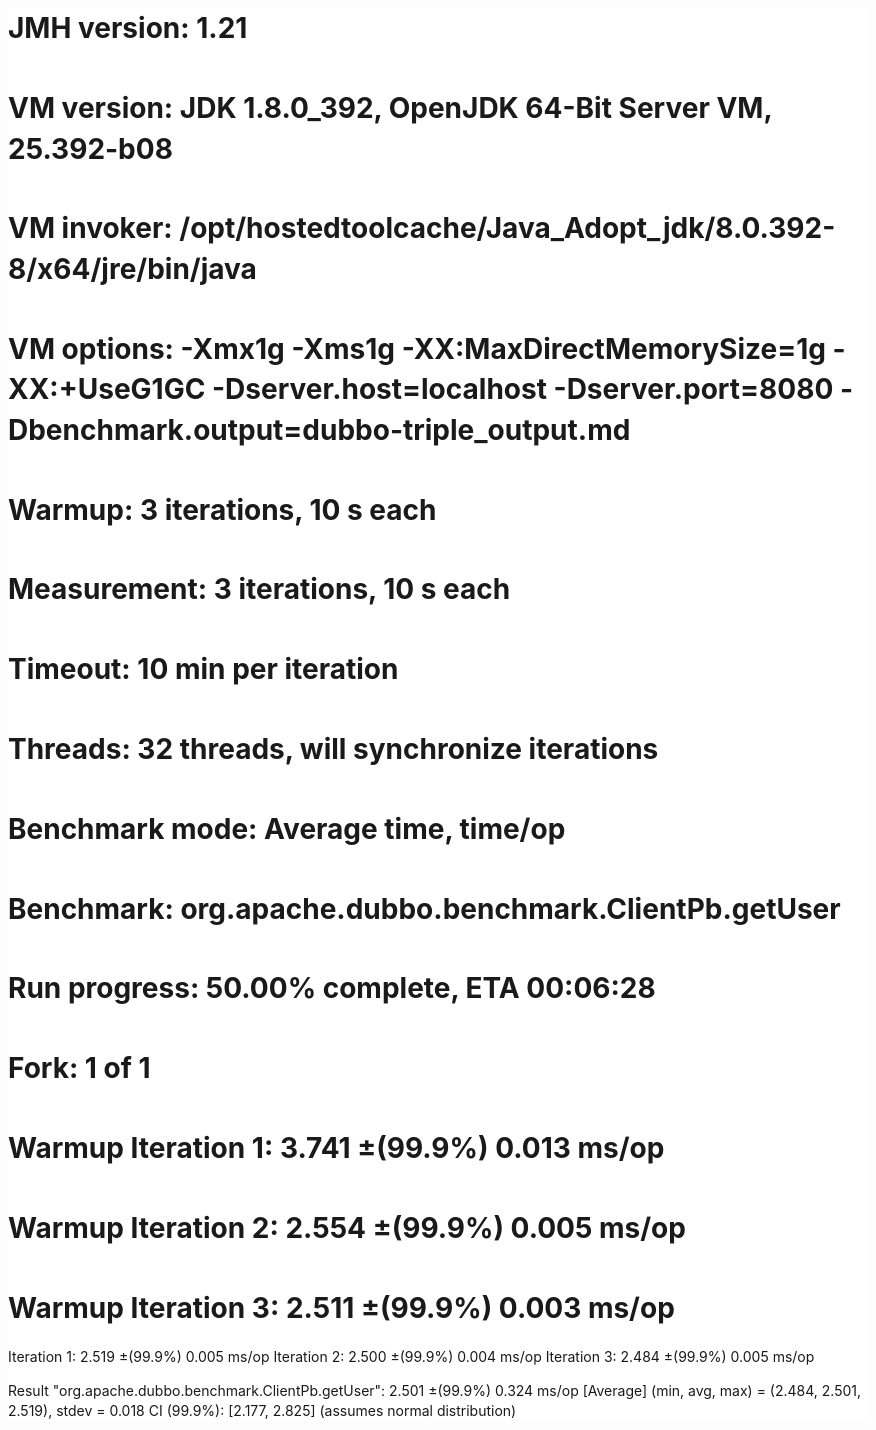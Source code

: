
# JMH version: 1.21
# VM version: JDK 1.8.0_392, OpenJDK 64-Bit Server VM, 25.392-b08
# VM invoker: /opt/hostedtoolcache/Java_Adopt_jdk/8.0.392-8/x64/jre/bin/java
# VM options: -Xmx1g -Xms1g -XX:MaxDirectMemorySize=1g -XX:+UseG1GC -Dserver.host=localhost -Dserver.port=8080 -Dbenchmark.output=dubbo-triple_output.md
# Warmup: 3 iterations, 10 s each
# Measurement: 3 iterations, 10 s each
# Timeout: 10 min per iteration
# Threads: 32 threads, will synchronize iterations
# Benchmark mode: Average time, time/op
# Benchmark: org.apache.dubbo.benchmark.ClientPb.getUser

# Run progress: 50.00% complete, ETA 00:06:28
# Fork: 1 of 1
# Warmup Iteration   1: 3.741 ±(99.9%) 0.013 ms/op
# Warmup Iteration   2: 2.554 ±(99.9%) 0.005 ms/op
# Warmup Iteration   3: 2.511 ±(99.9%) 0.003 ms/op
Iteration   1: 2.519 ±(99.9%) 0.005 ms/op
Iteration   2: 2.500 ±(99.9%) 0.004 ms/op
Iteration   3: 2.484 ±(99.9%) 0.005 ms/op


Result "org.apache.dubbo.benchmark.ClientPb.getUser":
  2.501 ±(99.9%) 0.324 ms/op [Average]
  (min, avg, max) = (2.484, 2.501, 2.519), stdev = 0.018
  CI (99.9%): [2.177, 2.825] (assumes normal distribution)
